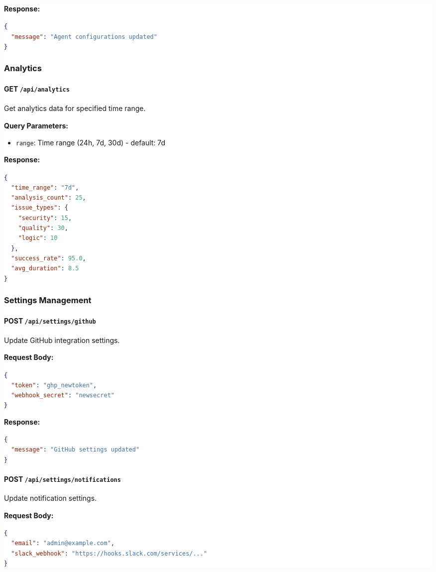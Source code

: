 **Response:**
```json
{
  "message": "Agent configurations updated"
}
```

### Analytics

#### GET `/api/analytics`
Get analytics data for specified time range.

**Query Parameters:**
- `range`: Time range (24h, 7d, 30d) - default: 7d

**Response:**
```json
{
  "time_range": "7d",
  "analysis_count": 25,
  "issue_types": {
    "security": 15,
    "quality": 30,
    "logic": 10
  },
  "success_rate": 95.0,
  "avg_duration": 8.5
}
```

### Settings Management

#### POST `/api/settings/github`
Update GitHub integration settings.

**Request Body:**
```json
{
  "token": "ghp_newtoken",
  "webhook_secret": "newsecret"
}
```

**Response:**
```json
{
  "message": "GitHub settings updated"
}
```

#### POST `/api/settings/notifications`
Update notification settings.

**Request Body:**
```json
{
  "email": "admin@example.com",
  "slack_webhook": "https://hooks.slack.com/services/..."
}
```
